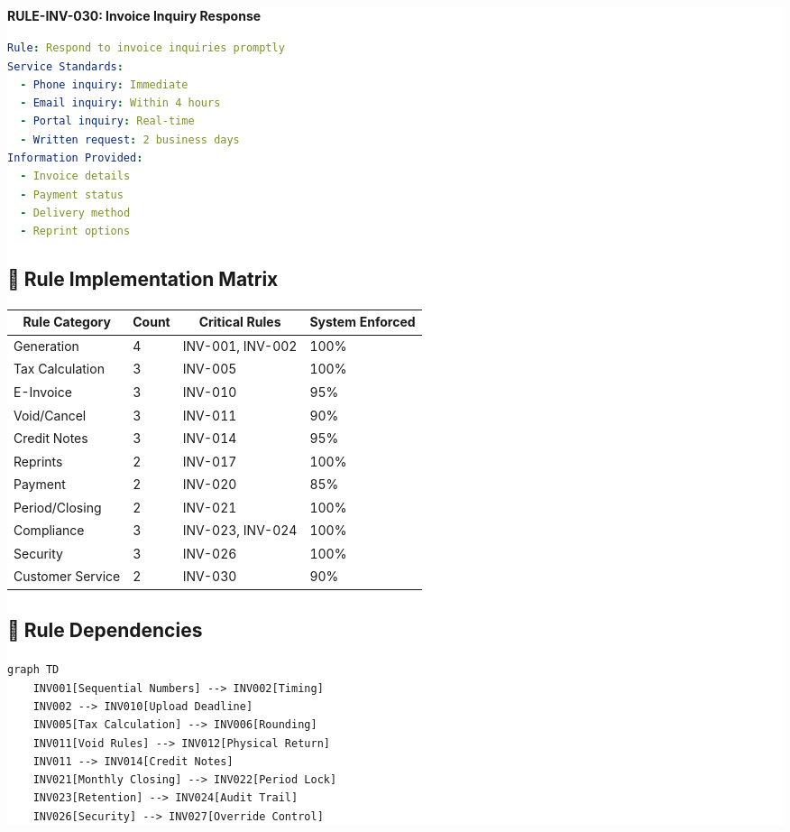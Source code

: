 
**RULE-INV-030: Invoice Inquiry Response**
```yaml
Rule: Respond to invoice inquiries promptly
Service Standards:
  - Phone inquiry: Immediate
  - Email inquiry: Within 4 hours
  - Portal inquiry: Real-time
  - Written request: 2 business days
Information Provided:
  - Invoice details
  - Payment status
  - Delivery method
  - Reprint options
```

## 📐 Rule Implementation Matrix

| Rule Category | Count | Critical Rules | System Enforced |
|--------------|-------|----------------|-----------------|
| Generation | 4 | INV-001, INV-002 | 100% |
| Tax Calculation | 3 | INV-005 | 100% |
| E-Invoice | 3 | INV-010 | 95% |
| Void/Cancel | 3 | INV-011 | 90% |
| Credit Notes | 3 | INV-014 | 95% |
| Reprints | 2 | INV-017 | 100% |
| Payment | 2 | INV-020 | 85% |
| Period/Closing | 2 | INV-021 | 100% |
| Compliance | 3 | INV-023, INV-024 | 100% |
| Security | 3 | INV-026 | 100% |
| Customer Service | 2 | INV-030 | 90% |

## 🔄 Rule Dependencies

```mermaid
graph TD
    INV001[Sequential Numbers] --> INV002[Timing]
    INV002 --> INV010[Upload Deadline]
    INV005[Tax Calculation] --> INV006[Rounding]
    INV011[Void Rules] --> INV012[Physical Return]
    INV011 --> INV014[Credit Notes]
    INV021[Monthly Closing] --> INV022[Period Lock]
    INV023[Retention] --> INV024[Audit Trail]
    INV026[Security] --> INV027[Override Control]
```
